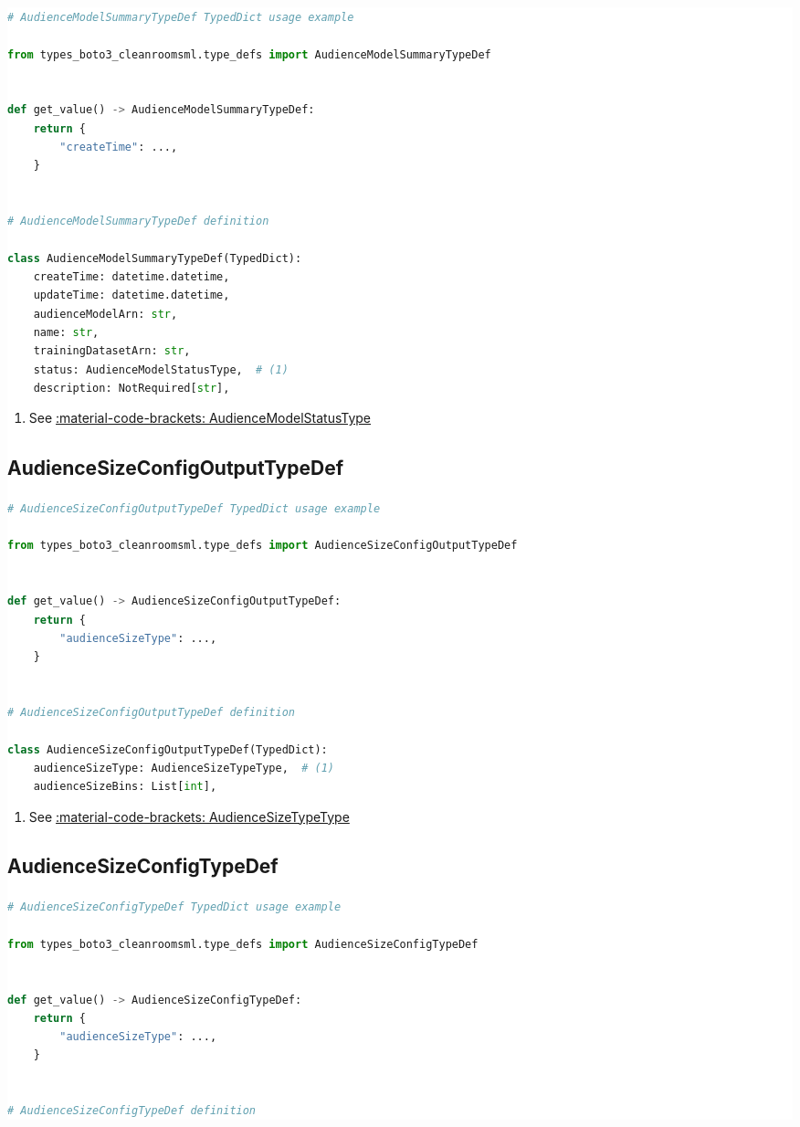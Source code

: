 ```python
# AudienceModelSummaryTypeDef TypedDict usage example

from types_boto3_cleanroomsml.type_defs import AudienceModelSummaryTypeDef


def get_value() -> AudienceModelSummaryTypeDef:
    return {
        "createTime": ...,
    }


# AudienceModelSummaryTypeDef definition

class AudienceModelSummaryTypeDef(TypedDict):
    createTime: datetime.datetime,
    updateTime: datetime.datetime,
    audienceModelArn: str,
    name: str,
    trainingDatasetArn: str,
    status: AudienceModelStatusType,  # (1)
    description: NotRequired[str],
```

1. See [:material-code-brackets: AudienceModelStatusType](./literals.md#audiencemodelstatustype)

## AudienceSizeConfigOutputTypeDef

```python
# AudienceSizeConfigOutputTypeDef TypedDict usage example

from types_boto3_cleanroomsml.type_defs import AudienceSizeConfigOutputTypeDef


def get_value() -> AudienceSizeConfigOutputTypeDef:
    return {
        "audienceSizeType": ...,
    }


# AudienceSizeConfigOutputTypeDef definition

class AudienceSizeConfigOutputTypeDef(TypedDict):
    audienceSizeType: AudienceSizeTypeType,  # (1)
    audienceSizeBins: List[int],
```

1. See [:material-code-brackets: AudienceSizeTypeType](./literals.md#audiencesizetypetype)

## AudienceSizeConfigTypeDef

```python
# AudienceSizeConfigTypeDef TypedDict usage example

from types_boto3_cleanroomsml.type_defs import AudienceSizeConfigTypeDef


def get_value() -> AudienceSizeConfigTypeDef:
    return {
        "audienceSizeType": ...,
    }


# AudienceSizeConfigTypeDef definition

```